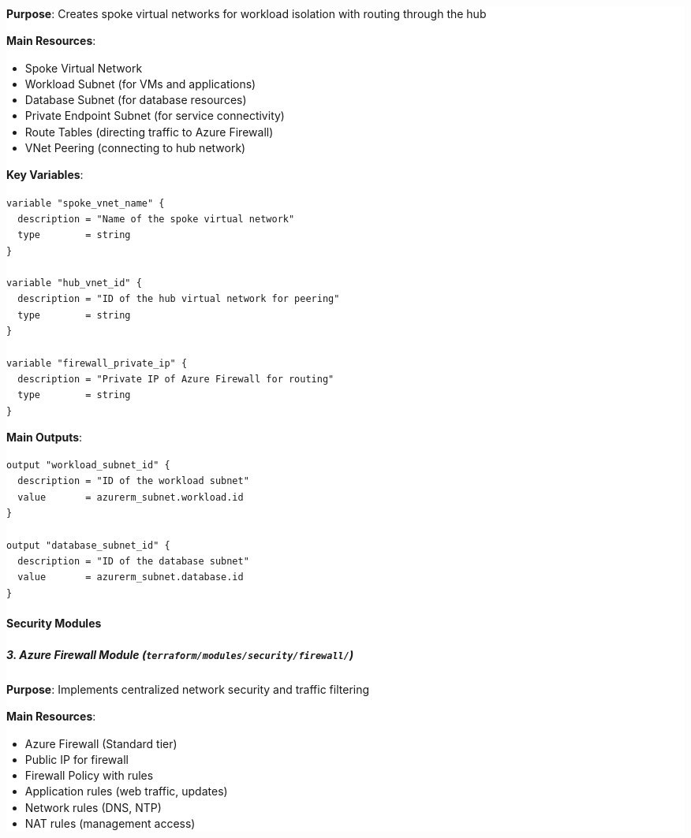 **Purpose**: Creates spoke virtual networks for workload isolation with routing through the hub

**Main Resources**:
- Spoke Virtual Network
- Workload Subnet (for VMs and applications)
- Database Subnet (for database resources)
- Private Endpoint Subnet (for service connectivity)
- Route Tables (directing traffic to Azure Firewall)
- VNet Peering (connecting to hub network)

**Key Variables**:
```hcl
variable "spoke_vnet_name" {
  description = "Name of the spoke virtual network"
  type        = string
}

variable "hub_vnet_id" {
  description = "ID of the hub virtual network for peering"
  type        = string
}

variable "firewall_private_ip" {
  description = "Private IP of Azure Firewall for routing"
  type        = string
}
```

**Main Outputs**:
```hcl
output "workload_subnet_id" {
  description = "ID of the workload subnet"
  value       = azurerm_subnet.workload.id
}

output "database_subnet_id" {
  description = "ID of the database subnet"
  value       = azurerm_subnet.database.id
}
```

#### Security Modules

##### 3. Azure Firewall Module (`terraform/modules/security/firewall/`)

**Purpose**: Implements centralized network security and traffic filtering

**Main Resources**:
- Azure Firewall (Standard tier)
- Public IP for firewall
- Firewall Policy with rules
- Application rules (web traffic, updates)
- Network rules (DNS, NTP)
- NAT rules (management access)

